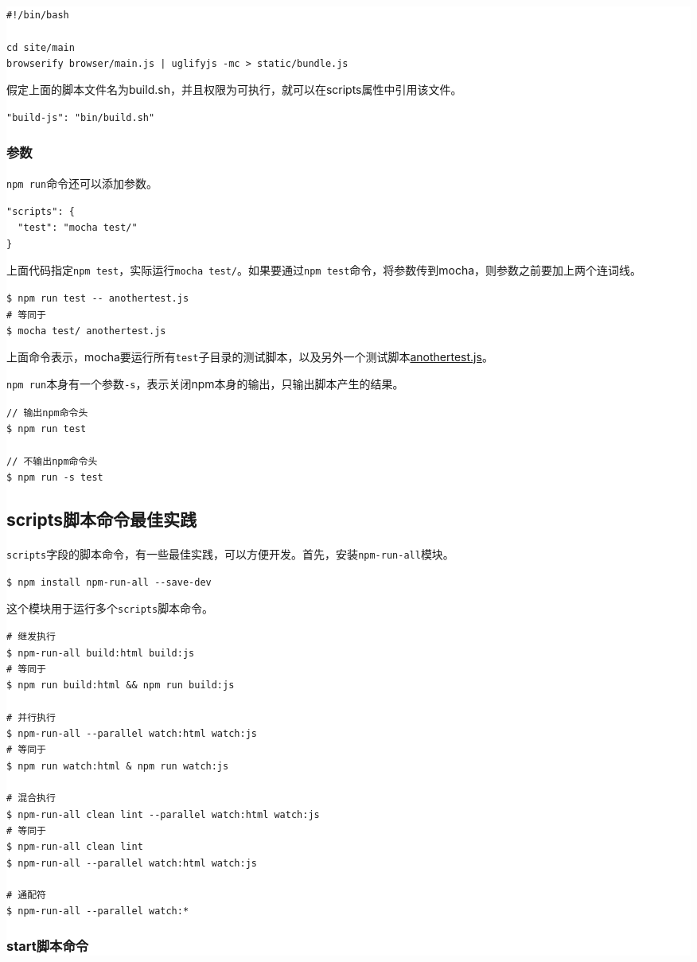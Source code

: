 ```
#!/bin/bash

cd site/main
browserify browser/main.js | uglifyjs -mc > static/bundle.js
```
假定上面的脚本文件名为build.sh，并且权限为可执行，就可以在scripts属性中引用该文件。
```
"build-js": "bin/build.sh"
```
### 参数
`npm run`命令还可以添加参数。
```
"scripts": {
  "test": "mocha test/"
}
```
上面代码指定`npm test`，实际运行`mocha test/`。如果要通过`npm test`命令，将参数传到mocha，则参数之前要加上两个连词线。
```
$ npm run test -- anothertest.js
# 等同于
$ mocha test/ anothertest.js
```
上面命令表示，mocha要运行所有`test`子目录的测试脚本，以及另外一个测试脚本[anothertest.js](http://anothertest.js/)。

`npm run`本身有一个参数`-s`，表示关闭npm本身的输出，只输出脚本产生的结果。
```
// 输出npm命令头
$ npm run test

// 不输出npm命令头
$ npm run -s test
```
## scripts脚本命令最佳实践
`scripts`字段的脚本命令，有一些最佳实践，可以方便开发。首先，安装`npm-run-all`模块。
```
$ npm install npm-run-all --save-dev
```
这个模块用于运行多个`scripts`脚本命令。
```
# 继发执行
$ npm-run-all build:html build:js
# 等同于
$ npm run build:html && npm run build:js

# 并行执行
$ npm-run-all --parallel watch:html watch:js
# 等同于
$ npm run watch:html & npm run watch:js

# 混合执行
$ npm-run-all clean lint --parallel watch:html watch:js
# 等同于
$ npm-run-all clean lint
$ npm-run-all --parallel watch:html watch:js

# 通配符
$ npm-run-all --parallel watch:*
```
### start脚本命令
